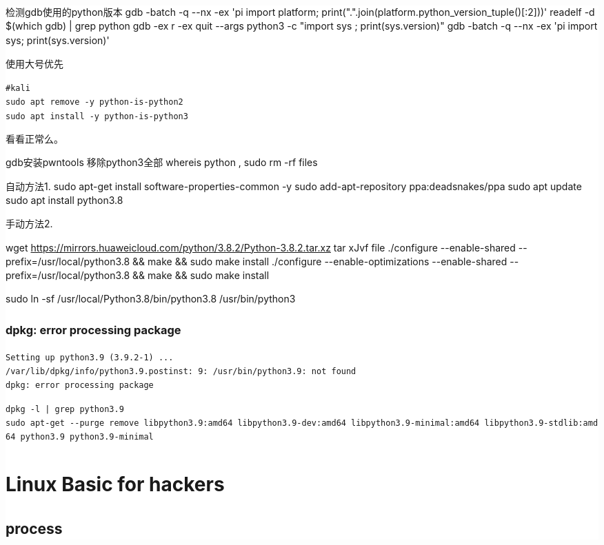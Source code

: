 检测gdb使用的python版本
gdb -batch -q --nx -ex 'pi import platform; print(".".join(platform.python_version_tuple()[:2]))'
readelf -d $(which gdb) | grep python
gdb -ex r -ex quit --args python3 -c "import sys ; print(sys.version)" 
gdb -batch -q --nx -ex 'pi import sys; print(sys.version)'


使用大号优先


```
#kali
sudo apt remove -y python-is-python2
sudo apt install -y python-is-python3
```
看看正常么。


gdb安装pwntools
移除python3全部 whereis python , sudo rm -rf files


自动方法1.
sudo apt-get install software-properties-common -y
sudo add-apt-repository ppa:deadsnakes/ppa
sudo apt update
sudo apt install python3.8


手动方法2.

wget https://mirrors.huaweicloud.com/python/3.8.2/Python-3.8.2.tar.xz
tar xJvf file
./configure --enable-shared --prefix=/usr/local/python3.8 && make && sudo make install
./configure --enable-optimizations --enable-shared --prefix=/usr/local/python3.8 && make && sudo make install

sudo ln -sf /usr/local/Python3.8/bin/python3.8 /usr/bin/python3

### dpkg: error processing package 
```
Setting up python3.9 (3.9.2-1) ...
/var/lib/dpkg/info/python3.9.postinst: 9: /usr/bin/python3.9: not found
dpkg: error processing package 
```

```
dpkg -l | grep python3.9
sudo apt-get --purge remove libpython3.9:amd64 libpython3.9-dev:amd64 libpython3.9-minimal:amd64 libpython3.9-stdlib:amd64 python3.9 python3.9-minimal
```


# Linux Basic for hackers 

## process
